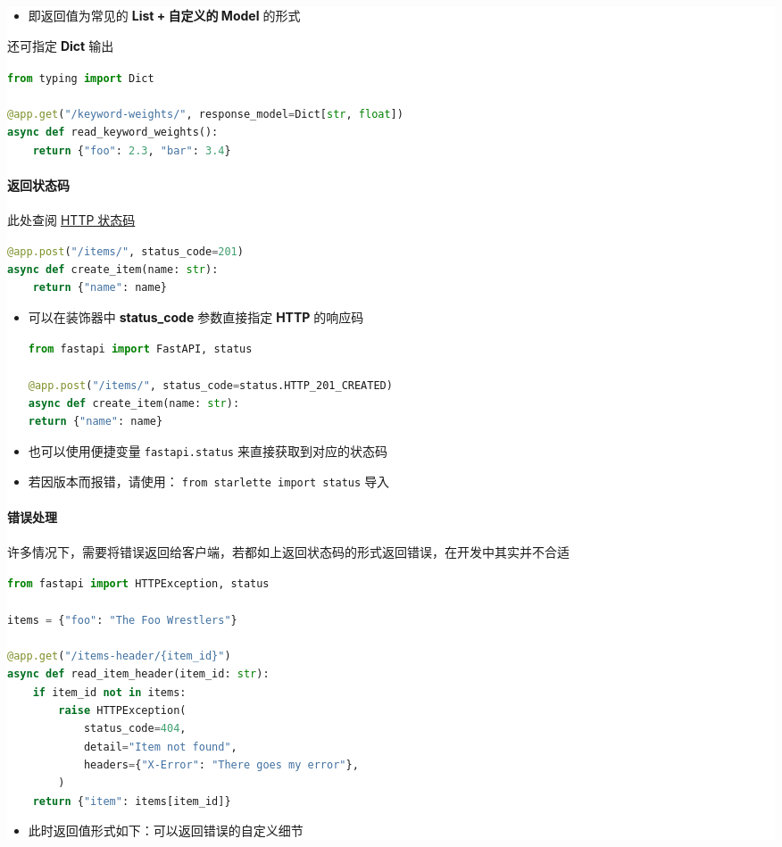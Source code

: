 - 即返回值为常见的 **List + 自定义的 Model** 的形式

还可指定 **Dict** 输出

```python
from typing import Dict

@app.get("/keyword-weights/", response_model=Dict[str, float])
async def read_keyword_weights():
    return {"foo": 2.3, "bar": 3.4}
```

#### **返回状态码** 

此处查阅 [HTTP 状态码](https://developer.mozilla.org/en-US/docs/Web/HTTP/Status) 

```python
@app.post("/items/", status_code=201)
async def create_item(name: str):
    return {"name": name}
```

- 可以在装饰器中 **status_code** 参数直接指定 **HTTP** 的响应码

  ```python
  from fastapi import FastAPI, status
  
  @app.post("/items/", status_code=status.HTTP_201_CREATED)
  async def create_item(name: str):
  return {"name": name}
  ```

- 也可以使用便捷变量 `fastapi.status` 来直接获取到对应的状态码

- 若因版本而报错，请使用： `from starlette import status` 导入

#### **错误处理** 

许多情况下，需要将错误返回给客户端，若都如上返回状态码的形式返回错误，在开发中其实并不合适

```python
from fastapi import HTTPException, status

items = {"foo": "The Foo Wrestlers"}

@app.get("/items-header/{item_id}")
async def read_item_header(item_id: str):
    if item_id not in items:
        raise HTTPException(
            status_code=404,
            detail="Item not found",
            headers={"X-Error": "There goes my error"},
        )
    return {"item": items[item_id]}
```

- 此时返回值形式如下：可以返回错误的自定义细节
  